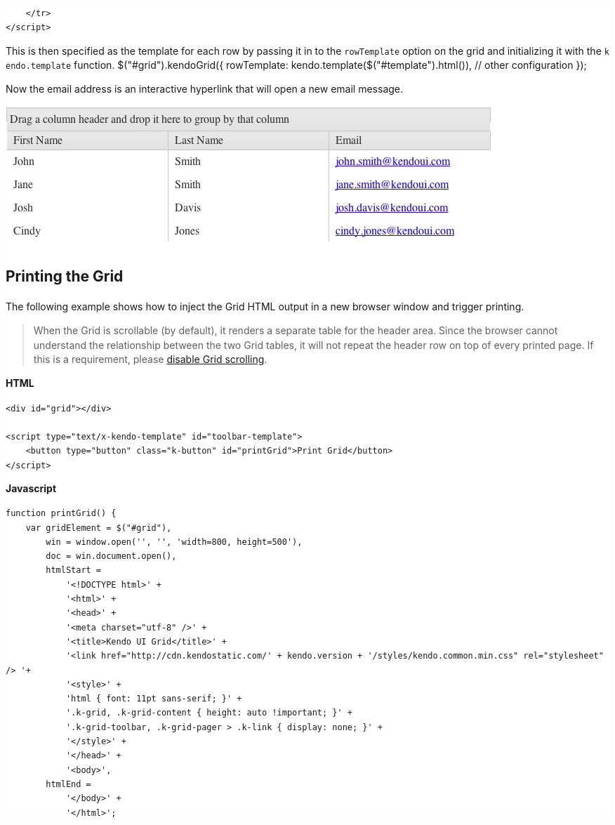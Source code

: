         </tr>
    </script>

This is then specified as the template for each row by passing it in to the `rowTemplate` option on the grid and initializing it with the `kendo.template` function.
    $("#grid").kendoGrid({
        rowTemplate: kendo.template($("#template").html()),
       // other configuration
    });

Now the email address is an interactive hyperlink  that will open a new email message.

![Grid With Row Template](grid8_1.png)

## Printing the Grid

The following example shows how to inject the Grid HTML output in a new browser window and trigger printing.

> When the Grid is scrollable (by default), it renders a separate table for the header area.
Since the browser cannot understand the relationship between the two Grid tables, it will not repeat the header row on top of every printed page. If this is a requirement, please [disable Grid scrolling](#scrolling).

**HTML**

    <div id="grid"></div>

    <script type="text/x-kendo-template" id="toolbar-template">
        <button type="button" class="k-button" id="printGrid">Print Grid</button>
    </script>

**Javascript**

    function printGrid() {
        var gridElement = $("#grid"),
            win = window.open('', '', 'width=800, height=500'),
            doc = win.document.open(),
            htmlStart =
                '<!DOCTYPE html>' +
                '<html>' +
                '<head>' +
                '<meta charset="utf-8" />' +
                '<title>Kendo UI Grid</title>' +
                '<link href="http://cdn.kendostatic.com/' + kendo.version + '/styles/kendo.common.min.css" rel="stylesheet" /> '+
                '<style>' +
                'html { font: 11pt sans-serif; }' +
                '.k-grid, .k-grid-content { height: auto !important; }' +
                '.k-grid-toolbar, .k-grid-pager > .k-link { display: none; }' +
                '</style>' +
                '</head>' +
                '<body>',
            htmlEnd =
                '</body>' +
                '</html>';
